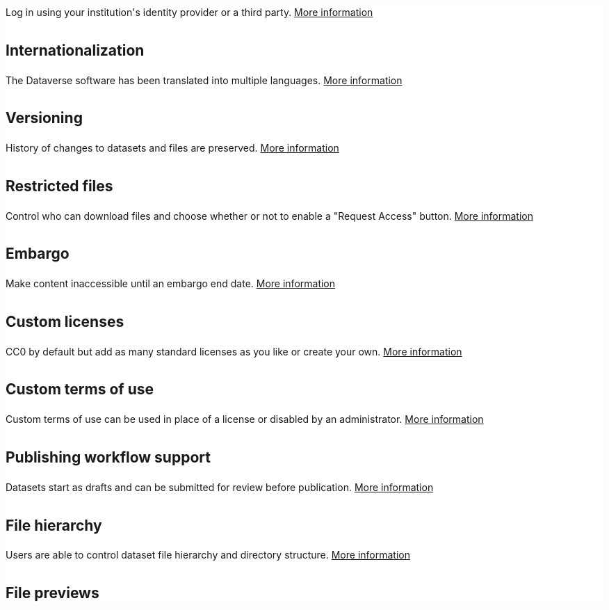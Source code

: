 Log in using your institution's identity provider or a third party.
[More information](https://guides.dataverse.org/en/latest/installation/oidc.html)

## Internationalization

The Dataverse software has been translated into multiple languages.
[More information](https://guides.dataverse.org/en/latest/installation/config.html#internationalization)

## Versioning

History of changes to datasets and files are preserved.
[More information](https://guides.dataverse.org/en/latest/user/dataset-management.html#dataset-versions)

## Restricted files

Control who can download files and choose whether or not to enable a "Request Access" button.
[More information](https://guides.dataverse.org/en/latest/user/dataset-management.html#restricted-files-terms-of-access)

## Embargo

Make content inaccessible until an embargo end date.
[More information](https://guides.dataverse.org/en/latest/user/dataset-management.html#embargoes)

## Custom licenses

CC0 by default but add as many standard licenses as you like or create your own.
[More information](https://guides.dataverse.org/en/latest/installation/config.html#license-config)

## Custom terms of use

Custom terms of use can be used in place of a license or disabled by an administrator.
[More information](https://guides.dataverse.org/en/latest/user/dataset-management.html#terms)

## Publishing workflow support

Datasets start as drafts and can be submitted for review before publication.
[More information](https://guides.dataverse.org/en/latest/user/dataverse-management.html#roles-permissions)

## File hierarchy

Users are able to control dataset file hierarchy and directory structure.
[More information](https://guides.dataverse.org/en/latest/user/dataset-management.html#file-path)

## File previews
